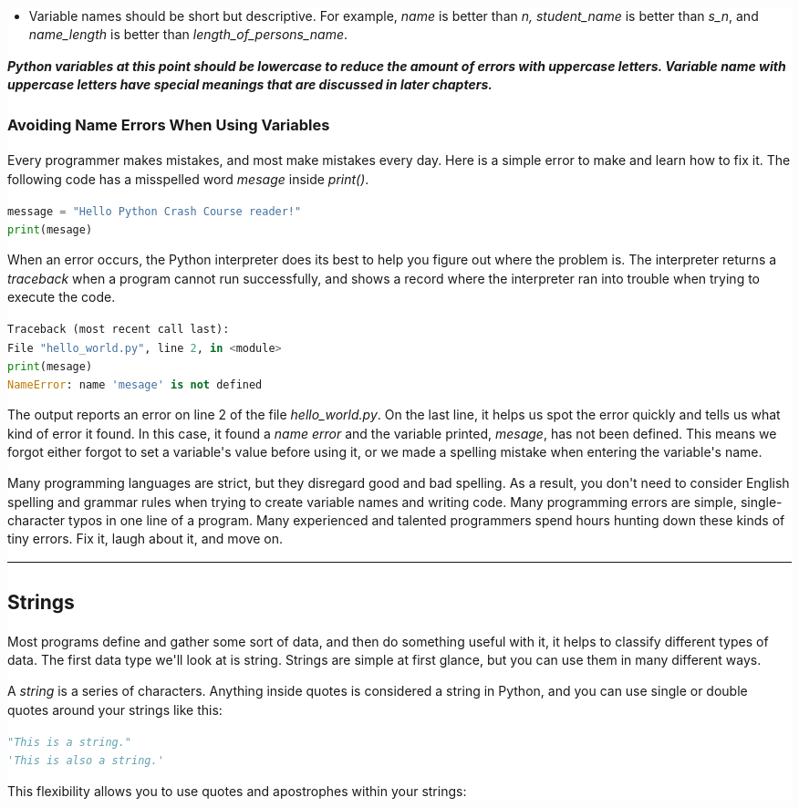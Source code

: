 * Variable names should be short but descriptive. For example, *name* is better than *n, student_name* is better than *s_n*, and *name_length* is better than *length_of_persons_name*.

***Python variables at this point should be lowercase to reduce the amount of errors with uppercase letters. Variable name with uppercase letters have special meanings that are discussed in later chapters.***

### Avoiding Name Errors When Using Variables

Every programmer makes mistakes, and most make mistakes every day. Here is a simple error to make and learn how to fix it. The following code has a misspelled word *mesage* inside *print()*.

``` python
message = "Hello Python Crash Course reader!"
print(mesage)
```

When an error occurs, the Python interpreter does its best to help you figure out where the problem is. The interpreter returns a *traceback* when a program cannot run successfully, and shows a record where the interpreter ran into trouble when trying to execute the code.

``` python
Traceback (most recent call last):
File "hello_world.py", line 2, in <module>
print(mesage)
NameError: name 'mesage' is not defined
```

The output reports an error on line 2 of the file *hello_world.py*. On the last line, it helps us spot the error quickly and tells us what kind of error it found. In this case, it found a *name error* and the variable printed, *mesage*, has not been defined. This means we forgot either forgot to set a variable's value before using it, or we made a spelling mistake when entering the variable's name.

Many programming languages are strict, but they disregard good and bad spelling. As a result, you don't need to consider English spelling and grammar rules when trying to create variable names and writing code. Many programming errors are simple, single-character typos in one line of a program. Many experienced and talented programmers spend hours hunting down these kinds of tiny errors. Fix it, laugh about it, and move on.

---

## Strings

Most programs define and gather some sort of data, and then do something useful with it, it helps to classify different types of data. The first data type we'll look at is string. Strings are simple at first glance, but you can use them in many different ways.

A *string* is a series of characters. Anything inside quotes is considered a string in Python, and you can use single or double quotes around your strings like this:

``` python
"This is a string."
'This is also a string.'
```

This flexibility allows you to use quotes and apostrophes within your strings:

